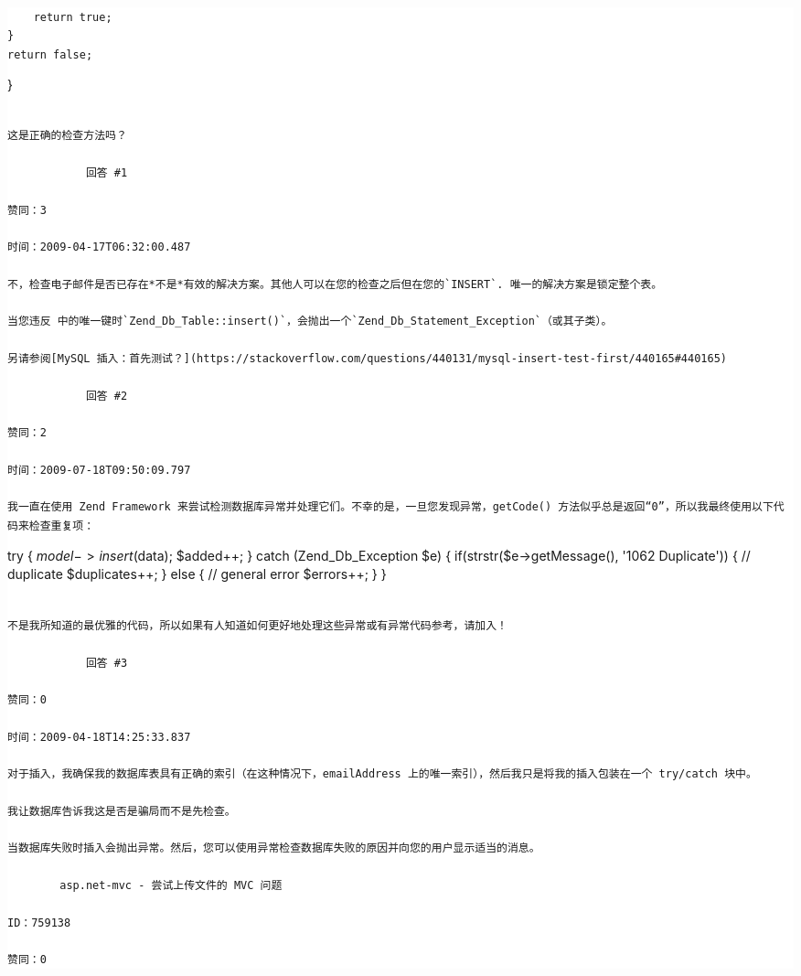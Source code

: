         return true;
    }
    return false;
} 
```

这是正确的检查方法吗？

            回答 #1

赞同：3

时间：2009-04-17T06:32:00.487

不，检查电子邮件是否已存在*不是*有效的解决方案。其他人可以在您的检查之后但在您的`INSERT`. 唯一的解决方案是锁定整个表。

当您违反 中的唯一键时`Zend_Db_Table::insert()`，会抛出一个`Zend_Db_Statement_Exception`（或其子类）。

另请参阅[MySQL 插入：首先测试？](https://stackoverflow.com/questions/440131/mysql-insert-test-first/440165#440165)

            回答 #2

赞同：2

时间：2009-07-18T09:50:09.797

我一直在使用 Zend Framework 来尝试检测数据库异常并处理它们。不幸的是，一旦您发现异常，getCode() 方法似乎总是返回“0”，所以我最终使用以下代码来检查重复项：

```
try { 
    $model->insert($data);
    $added++; 
} catch (Zend_Db_Exception $e) {
    if(strstr($e->getMessage(), '1062 Duplicate')) {
        // duplicate
        $duplicates++;
    } else {
        // general error
        $errors++;
    }
} 
```

不是我所知道的最优雅的代码，所以如果有人知道如何更好地处理这些异常或有异常代码参考，请加入！

            回答 #3

赞同：0

时间：2009-04-18T14:25:33.837

对于插入，我确保我的数据库表具有正确的索引（在这种情况下，emailAddress 上的唯一索引），然后我只是将我的插入包装在一个 try/catch 块中。

我让数据库告诉我这是否是骗局而不是先检查。

当数据库失败时插入会抛出异常。然后，您可以使用异常检查数据库失败的原因并向您的用户显示适当的消息。

        asp.net-mvc - 尝试上传文件的 MVC 问题

ID：759138

赞同：0

```